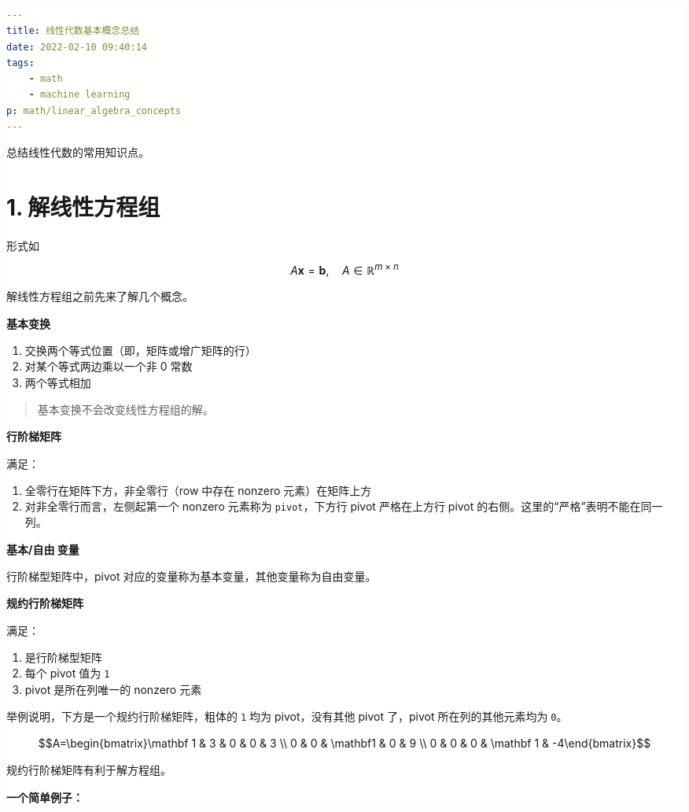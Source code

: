 ```yaml
---
title: 线性代数基本概念总结
date: 2022-02-10 09:40:14
tags: 
    - math
    - machine learning
p: math/linear_algebra_concepts
---
```


总结线性代数的常用知识点。


# 1. 解线性方程组

形式如
$$A\mathbf x = \mathbf b, \quad A \in \mathbb R^{m \times n}$$

解线性方程组之前先来了解几个概念。

**基本变换**

1. 交换两个等式位置（即，矩阵或增广矩阵的行）
2. 对某个等式两边乘以一个非 0 常数
3. 两个等式相加

> 基本变换不会改变线性方程组的解。

**行阶梯矩阵**

满足：

1. 全零行在矩阵下方，非全零行（row 中存在 nonzero 元素）在矩阵上方
2. 对非全零行而言，左侧起第一个 nonzero 元素称为 `pivot`，下方行 pivot 严格在上方行 pivot 的右侧。这里的“严格”表明不能在同一列。


**基本/自由 变量**

行阶梯型矩阵中，pivot 对应的变量称为基本变量，其他变量称为自由变量。

**规约行阶梯矩阵**

满足：

1. 是行阶梯型矩阵
2. 每个 pivot 值为 `1`
3. pivot 是所在列唯一的 nonzero 元素

举例说明，下方是一个规约行阶梯矩阵，粗体的 `1` 均为 pivot，没有其他 pivot 了，pivot 所在列的其他元素均为 `0`。

$$A=\begin{bmatrix}\mathbf 1 & 3 & 0 & 0 & 3
\\ 0 & 0 & \mathbf1 & 0 & 9
\\ 0 & 0 & 0 & \mathbf 1 & -4\end{bmatrix}$$

规约行阶梯矩阵有利于解方程组。

**一个简单例子：**
